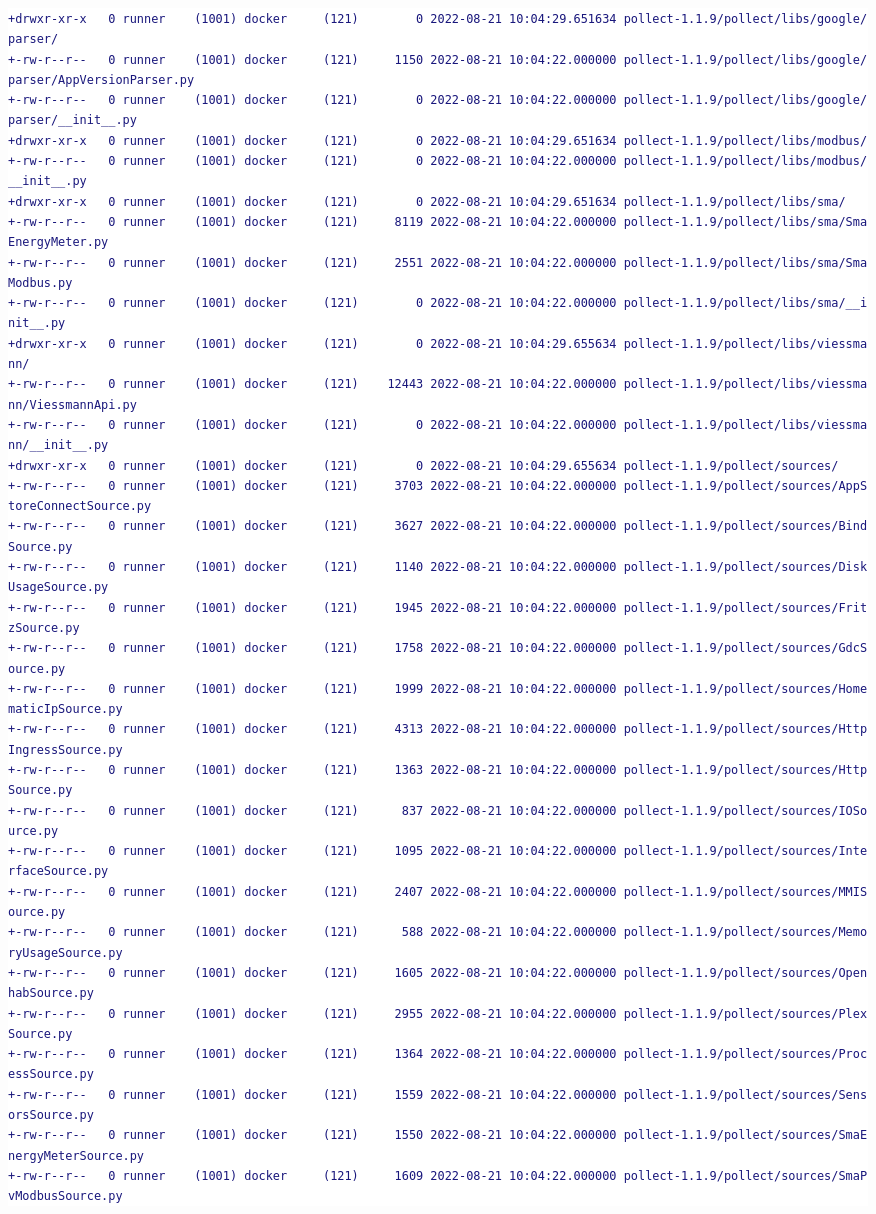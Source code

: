 ```diff
+drwxr-xr-x   0 runner    (1001) docker     (121)        0 2022-08-21 10:04:29.651634 pollect-1.1.9/pollect/libs/google/parser/
+-rw-r--r--   0 runner    (1001) docker     (121)     1150 2022-08-21 10:04:22.000000 pollect-1.1.9/pollect/libs/google/parser/AppVersionParser.py
+-rw-r--r--   0 runner    (1001) docker     (121)        0 2022-08-21 10:04:22.000000 pollect-1.1.9/pollect/libs/google/parser/__init__.py
+drwxr-xr-x   0 runner    (1001) docker     (121)        0 2022-08-21 10:04:29.651634 pollect-1.1.9/pollect/libs/modbus/
+-rw-r--r--   0 runner    (1001) docker     (121)        0 2022-08-21 10:04:22.000000 pollect-1.1.9/pollect/libs/modbus/__init__.py
+drwxr-xr-x   0 runner    (1001) docker     (121)        0 2022-08-21 10:04:29.651634 pollect-1.1.9/pollect/libs/sma/
+-rw-r--r--   0 runner    (1001) docker     (121)     8119 2022-08-21 10:04:22.000000 pollect-1.1.9/pollect/libs/sma/SmaEnergyMeter.py
+-rw-r--r--   0 runner    (1001) docker     (121)     2551 2022-08-21 10:04:22.000000 pollect-1.1.9/pollect/libs/sma/SmaModbus.py
+-rw-r--r--   0 runner    (1001) docker     (121)        0 2022-08-21 10:04:22.000000 pollect-1.1.9/pollect/libs/sma/__init__.py
+drwxr-xr-x   0 runner    (1001) docker     (121)        0 2022-08-21 10:04:29.655634 pollect-1.1.9/pollect/libs/viessmann/
+-rw-r--r--   0 runner    (1001) docker     (121)    12443 2022-08-21 10:04:22.000000 pollect-1.1.9/pollect/libs/viessmann/ViessmannApi.py
+-rw-r--r--   0 runner    (1001) docker     (121)        0 2022-08-21 10:04:22.000000 pollect-1.1.9/pollect/libs/viessmann/__init__.py
+drwxr-xr-x   0 runner    (1001) docker     (121)        0 2022-08-21 10:04:29.655634 pollect-1.1.9/pollect/sources/
+-rw-r--r--   0 runner    (1001) docker     (121)     3703 2022-08-21 10:04:22.000000 pollect-1.1.9/pollect/sources/AppStoreConnectSource.py
+-rw-r--r--   0 runner    (1001) docker     (121)     3627 2022-08-21 10:04:22.000000 pollect-1.1.9/pollect/sources/BindSource.py
+-rw-r--r--   0 runner    (1001) docker     (121)     1140 2022-08-21 10:04:22.000000 pollect-1.1.9/pollect/sources/DiskUsageSource.py
+-rw-r--r--   0 runner    (1001) docker     (121)     1945 2022-08-21 10:04:22.000000 pollect-1.1.9/pollect/sources/FritzSource.py
+-rw-r--r--   0 runner    (1001) docker     (121)     1758 2022-08-21 10:04:22.000000 pollect-1.1.9/pollect/sources/GdcSource.py
+-rw-r--r--   0 runner    (1001) docker     (121)     1999 2022-08-21 10:04:22.000000 pollect-1.1.9/pollect/sources/HomematicIpSource.py
+-rw-r--r--   0 runner    (1001) docker     (121)     4313 2022-08-21 10:04:22.000000 pollect-1.1.9/pollect/sources/HttpIngressSource.py
+-rw-r--r--   0 runner    (1001) docker     (121)     1363 2022-08-21 10:04:22.000000 pollect-1.1.9/pollect/sources/HttpSource.py
+-rw-r--r--   0 runner    (1001) docker     (121)      837 2022-08-21 10:04:22.000000 pollect-1.1.9/pollect/sources/IOSource.py
+-rw-r--r--   0 runner    (1001) docker     (121)     1095 2022-08-21 10:04:22.000000 pollect-1.1.9/pollect/sources/InterfaceSource.py
+-rw-r--r--   0 runner    (1001) docker     (121)     2407 2022-08-21 10:04:22.000000 pollect-1.1.9/pollect/sources/MMISource.py
+-rw-r--r--   0 runner    (1001) docker     (121)      588 2022-08-21 10:04:22.000000 pollect-1.1.9/pollect/sources/MemoryUsageSource.py
+-rw-r--r--   0 runner    (1001) docker     (121)     1605 2022-08-21 10:04:22.000000 pollect-1.1.9/pollect/sources/OpenhabSource.py
+-rw-r--r--   0 runner    (1001) docker     (121)     2955 2022-08-21 10:04:22.000000 pollect-1.1.9/pollect/sources/PlexSource.py
+-rw-r--r--   0 runner    (1001) docker     (121)     1364 2022-08-21 10:04:22.000000 pollect-1.1.9/pollect/sources/ProcessSource.py
+-rw-r--r--   0 runner    (1001) docker     (121)     1559 2022-08-21 10:04:22.000000 pollect-1.1.9/pollect/sources/SensorsSource.py
+-rw-r--r--   0 runner    (1001) docker     (121)     1550 2022-08-21 10:04:22.000000 pollect-1.1.9/pollect/sources/SmaEnergyMeterSource.py
+-rw-r--r--   0 runner    (1001) docker     (121)     1609 2022-08-21 10:04:22.000000 pollect-1.1.9/pollect/sources/SmaPvModbusSource.py
```